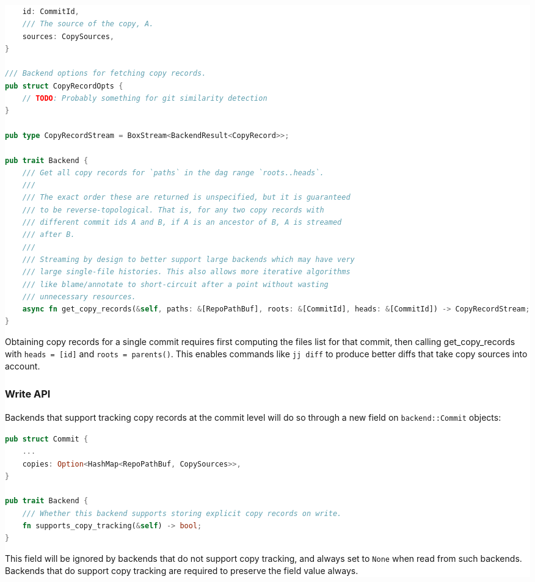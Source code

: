 ```rust
    id: CommitId,
    /// The source of the copy, A.
    sources: CopySources,
}

/// Backend options for fetching copy records.
pub struct CopyRecordOpts {
    // TODO: Probably something for git similarity detection
}

pub type CopyRecordStream = BoxStream<BackendResult<CopyRecord>>;

pub trait Backend {
    /// Get all copy records for `paths` in the dag range `roots..heads`.
    ///
    /// The exact order these are returned is unspecified, but it is guaranteed
    /// to be reverse-topological. That is, for any two copy records with
    /// different commit ids A and B, if A is an ancestor of B, A is streamed
    /// after B.
    ///
    /// Streaming by design to better support large backends which may have very
    /// large single-file histories. This also allows more iterative algorithms
    /// like blame/annotate to short-circuit after a point without wasting
    /// unnecessary resources.
    async fn get_copy_records(&self, paths: &[RepoPathBuf], roots: &[CommitId], heads: &[CommitId]) -> CopyRecordStream;
}
```

Obtaining copy records for a single commit requires first computing the files
list for that commit, then calling get_copy_records with `heads = [id]` and
`roots = parents()`. This enables commands like `jj diff` to produce better
diffs that take copy sources into account.

### Write API

Backends that support tracking copy records at the commit level will do so
through a new field on `backend::Commit` objects:

```rust
pub struct Commit {
    ...
    copies: Option<HashMap<RepoPathBuf, CopySources>>,
}

pub trait Backend {
    /// Whether this backend supports storing explicit copy records on write.
    fn supports_copy_tracking(&self) -> bool;
}
```

This field will be ignored by backends that do not support copy tracking, and
always set to `None` when read from such backends. Backends that do support copy
tracking are required to preserve the field value always.
